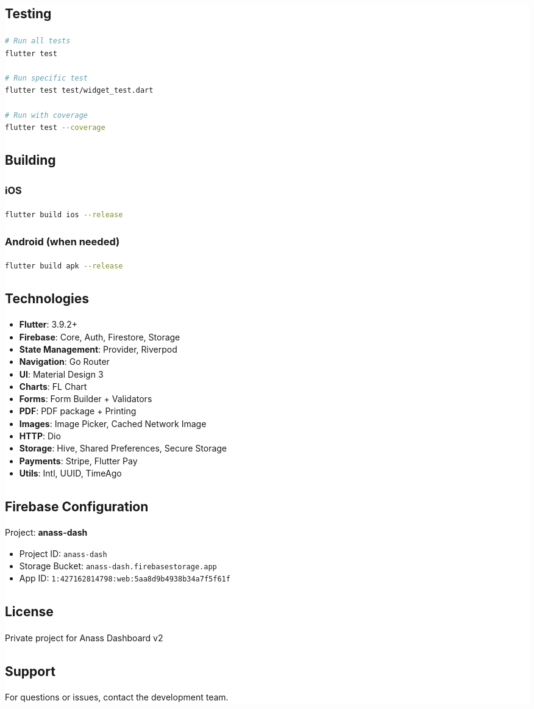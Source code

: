 ## Testing

```bash
# Run all tests
flutter test

# Run specific test
flutter test test/widget_test.dart

# Run with coverage
flutter test --coverage
```

## Building

### iOS
```bash
flutter build ios --release
```

### Android (when needed)
```bash
flutter build apk --release
```

## Technologies

- **Flutter**: 3.9.2+
- **Firebase**: Core, Auth, Firestore, Storage
- **State Management**: Provider, Riverpod
- **Navigation**: Go Router
- **UI**: Material Design 3
- **Charts**: FL Chart
- **Forms**: Form Builder + Validators
- **PDF**: PDF package + Printing
- **Images**: Image Picker, Cached Network Image
- **HTTP**: Dio
- **Storage**: Hive, Shared Preferences, Secure Storage
- **Payments**: Stripe, Flutter Pay
- **Utils**: Intl, UUID, TimeAgo

## Firebase Configuration

Project: **anass-dash**
- Project ID: `anass-dash`
- Storage Bucket: `anass-dash.firebasestorage.app`
- App ID: `1:427162814798:web:5aa8d9b4938b34a7f5f61f`

## License

Private project for Anass Dashboard v2

## Support

For questions or issues, contact the development team.